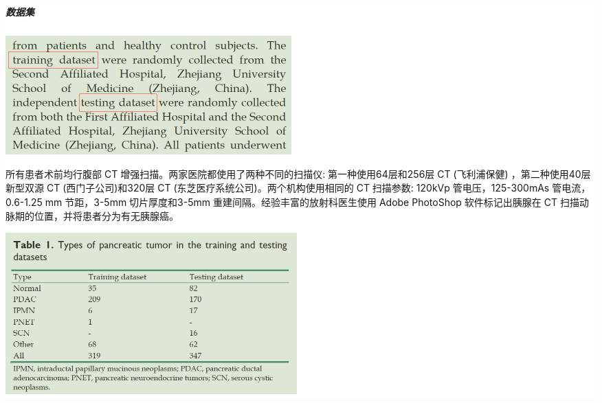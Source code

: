



##### 数据集

<img src="CT.assets/image-20230713152545159.png" alt="image-20230713152545159" style="zoom:50%;" />

所有患者术前均行腹部 CT 增强扫描。两家医院都使用了两种不同的扫描仪: 第一种使用64层和256层 CT (飞利浦保健) ，第二种使用40层新型双源 CT (西门子公司)和320层 CT (东芝医疗系统公司)。两个机构使用相同的 CT 扫描参数: 120kVp 管电压，125-300mAs 管电流，0.6-1.25 mm 节距，3-5mm 切片厚度和3-5mm 重建间隔。经验丰富的放射科医生使用 Adobe PhotoShop 软件标记出胰腺在 CT 扫描动脉期的位置，并将患者分为有无胰腺癌。

<img src="CT.assets/image-20230713152458799.png" alt="image-20230713152458799" style="zoom:50%;" />
